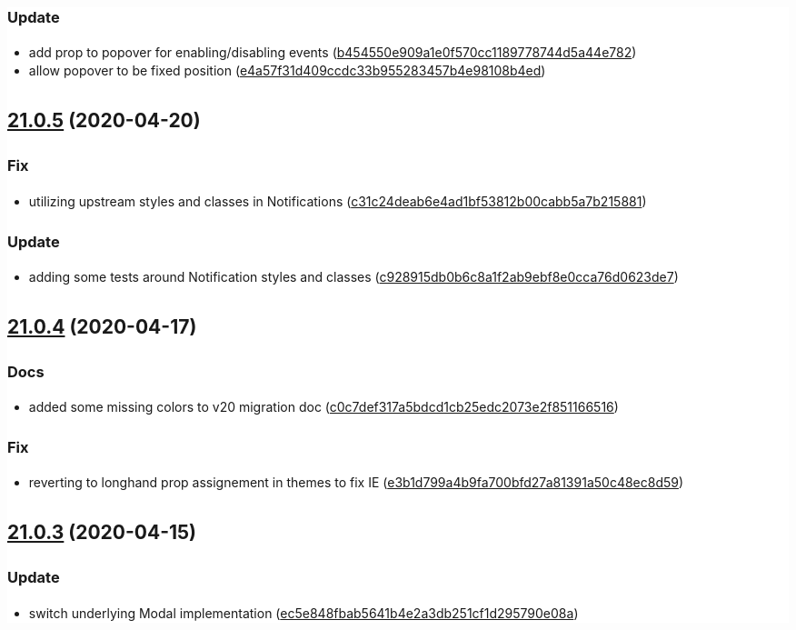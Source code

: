 
### Update

* add prop to popover for enabling/disabling events ([b454550e909a1e0f570cc1189778744d5a44e782](https://github.com/WTW-IM/es-components/commit/b454550e909a1e0f570cc1189778744d5a44e782))
* allow popover to be fixed position ([e4a57f31d409ccdc33b955283457b4e98108b4ed](https://github.com/WTW-IM/es-components/commit/e4a57f31d409ccdc33b955283457b4e98108b4ed))





## [21.0.5](https://github.com/WTW-IM/es-components/compare/v21.0.4...v21.0.5) (2020-04-20)


### Fix

* utilizing upstream styles and classes in Notifications ([c31c24deab6e4ad1bf53812b00cabb5a7b215881](https://github.com/WTW-IM/es-components/commit/c31c24deab6e4ad1bf53812b00cabb5a7b215881))

### Update

* adding some tests around Notification styles and classes ([c928915db0b6c8a1f2ab9ebf8e0cca76d0623de7](https://github.com/WTW-IM/es-components/commit/c928915db0b6c8a1f2ab9ebf8e0cca76d0623de7))





## [21.0.4](https://github.com/WTW-IM/es-components/compare/v21.0.3...v21.0.4) (2020-04-17)


### Docs

* added some missing colors to v20 migration doc ([c0c7def317a5bdcd1cb25edc2073e2f851166516](https://github.com/WTW-IM/es-components/commit/c0c7def317a5bdcd1cb25edc2073e2f851166516))

### Fix

* reverting to longhand prop assignement in themes to fix IE ([e3b1d799a4b9fa700bfd27a81391a50c48ec8d59](https://github.com/WTW-IM/es-components/commit/e3b1d799a4b9fa700bfd27a81391a50c48ec8d59))





## [21.0.3](https://github.com/WTW-IM/es-components/compare/v21.0.2...v21.0.3) (2020-04-15)


### Update

* switch underlying Modal implementation ([ec5e848fbab5641b4e2a3db251cf1d295790e08a](https://github.com/WTW-IM/es-components/commit/ec5e848fbab5641b4e2a3db251cf1d295790e08a))

